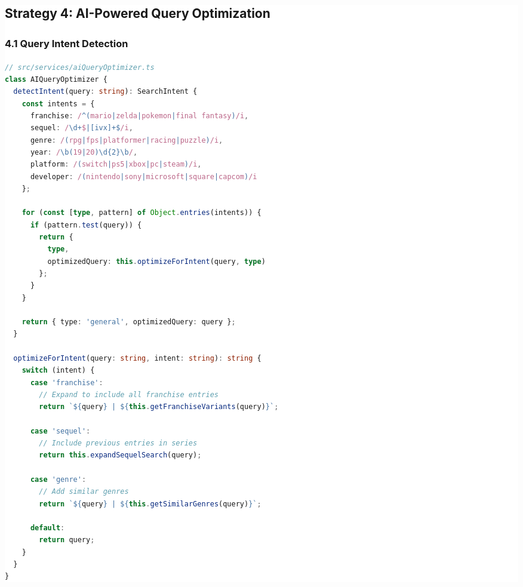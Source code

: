```typescript
```

## Strategy 4: AI-Powered Query Optimization

### 4.1 Query Intent Detection
```typescript
// src/services/aiQueryOptimizer.ts
class AIQueryOptimizer {
  detectIntent(query: string): SearchIntent {
    const intents = {
      franchise: /^(mario|zelda|pokemon|final fantasy)/i,
      sequel: /\d+$|[ivx]+$/i,
      genre: /(rpg|fps|platformer|racing|puzzle)/i,
      year: /\b(19|20)\d{2}\b/,
      platform: /(switch|ps5|xbox|pc|steam)/i,
      developer: /(nintendo|sony|microsoft|square|capcom)/i
    };

    for (const [type, pattern] of Object.entries(intents)) {
      if (pattern.test(query)) {
        return {
          type,
          optimizedQuery: this.optimizeForIntent(query, type)
        };
      }
    }

    return { type: 'general', optimizedQuery: query };
  }

  optimizeForIntent(query: string, intent: string): string {
    switch (intent) {
      case 'franchise':
        // Expand to include all franchise entries
        return `${query} | ${this.getFranchiseVariants(query)}`;

      case 'sequel':
        // Include previous entries in series
        return this.expandSequelSearch(query);

      case 'genre':
        // Add similar genres
        return `${query} | ${this.getSimilarGenres(query)}`;

      default:
        return query;
    }
  }
}
```
